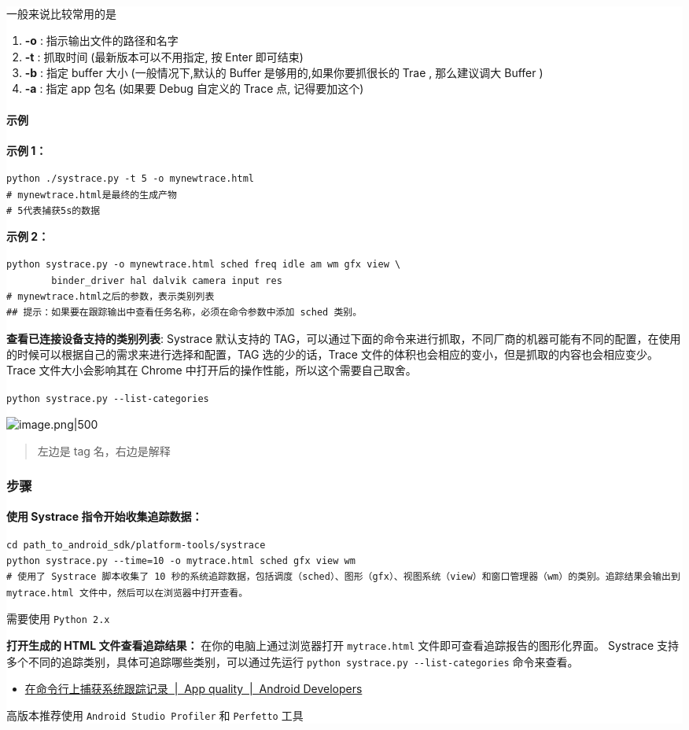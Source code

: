 一般来说比较常用的是

1. **-o** : 指示输出文件的路径和名字
2. **-t** : 抓取时间 (最新版本可以不用指定, 按 Enter 即可结束)
3. **-b** : 指定 buffer 大小 (一般情况下,默认的 Buffer 是够用的,如果你要抓很长的 Trae , 那么建议调大 Buffer )
4. **-a** : 指定 app 包名 (如果要 Debug 自定义的 Trace 点, 记得要加这个)

#### 示例

**示例 1：**

```shell
python ./systrace.py -t 5 -o mynewtrace.html
# mynewtrace.html是最终的生成产物
# 5代表捕获5s的数据
```

**示例 2：**

```shell
python systrace.py -o mynewtrace.html sched freq idle am wm gfx view \
        binder_driver hal dalvik camera input res
# mynewtrace.html之后的参数，表示类别列表
## 提示：如果要在跟踪输出中查看任务名称，必须在命令参数中添加 sched 类别。 
```

**查看已连接设备支持的类别列表**: Systrace 默认支持的 TAG，可以通过下面的命令来进行抓取，不同厂商的机器可能有不同的配置，在使用的时候可以根据自己的需求来进行选择和配置，TAG 选的少的话，Trace 文件的体积也会相应的变小，但是抓取的内容也会相应变少。Trace 文件大小会影响其在 Chrome 中打开后的操作性能，所以这个需要自己取舍。

```shell
python systrace.py --list-categories
```

![image.png|500](https://raw.githubusercontent.com/hacket/ObsidianOSS/master/obsidian202406062332999.png)

> 左边是 tag 名，右边是解释

### 步骤

**使用 Systrace 指令开始收集追踪数据：**

```shell
cd path_to_android_sdk/platform-tools/systrace
python systrace.py --time=10 -o mytrace.html sched gfx view wm
# 使用了 Systrace 脚本收集了 10 秒的系统追踪数据，包括调度（sched）、图形（gfx）、视图系统（view）和窗口管理器（wm）的类别。追踪结果会输出到 mytrace.html 文件中，然后可以在浏览器中打开查看。
```

需要使用 `Python 2.x`

**打开生成的 HTML 文件查看追踪结果：**
在你的电脑上通过浏览器打开 `mytrace.html` 文件即可查看追踪报告的图形化界面。
Systrace 支持多个不同的追踪类别，具体可追踪哪些类别，可以通过先运行 `python systrace.py --list-categories` 命令来查看。

- [在命令行上捕获系统跟踪记录  |  App quality  |  Android Developers](https://developer.android.com/topic/performance/tracing/command-line)

高版本推荐使用 `Android Studio Profiler` 和 `Perfetto` 工具
